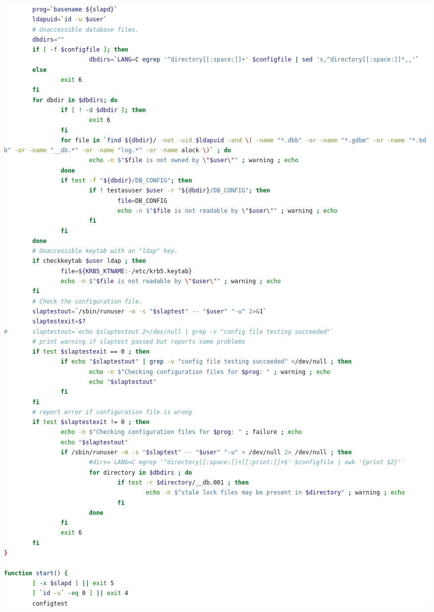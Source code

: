 ``` sh
        prog=`basename ${slapd}`
        ldapuid=`id -u $user`
        # Unaccessible database files.
        dbdirs=""
        if [ -f $configfile ]; then
                        dbdirs=`LANG=C egrep '^directory[[:space:]]+' $configfile | sed 's,^directory[[:space:]]*,,'`
        else
                exit 6
        fi
        for dbdir in $dbdirs; do
                if [ ! -d $dbdir ]; then
                        exit 6
                fi
                for file in `find ${dbdir}/ -not -uid $ldapuid -and \( -name "*.dbb" -or -name "*.gdbm" -or -name "*.bdb" -or -name "__db.*" -or -name "log.*" -or -name alock \)` ; do
                        echo -n $"$file is not owned by \"$user\"" ; warning ; echo
                done
                if test -f "${dbdir}/DB_CONFIG"; then
                        if ! testasuser $user -r "${dbdir}/DB_CONFIG"; then
                                file=DB_CONFIG
                                echo -n $"$file is not readable by \"$user\"" ; warning ; echo
                        fi
                fi
        done
        # Unaccessible keytab with an "ldap" key.
        if checkkeytab $user ldap ; then
                file=${KRB5_KTNAME:-/etc/krb5.keytab}
                echo -n $"$file is not readable by \"$user\"" ; warning ; echo
        fi
        # Check the configuration file.
        slaptestout=`/sbin/runuser -m -s "$slaptest" -- "$user" "-u" 2>&1`
        slaptestexit=$?
#       slaptestout=`echo $slaptestout 2>/dev/null | grep -v "config file testing succeeded"`
        # print warning if slaptest passed but reports some problems
        if test $slaptestexit == 0 ; then
                if echo "$slaptestout" | grep -v "config file testing succeeded" >/dev/null ; then
                        echo -n $"Checking configuration files for $prog: " ; warning ; echo
                        echo "$slaptestout"
                fi
        fi
        # report error if configuration file is wrong
        if test $slaptestexit != 0 ; then
                echo -n $"Checking configuration files for $prog: " ; failure ; echo
                echo "$slaptestout"
                if /sbin/runuser -m -s "$slaptest" -- "$user" "-u" > /dev/null 2> /dev/null ; then
                        #dirs=`LANG=C egrep '^directory[[:space:]]+[[:print:]]+$' $configfile | awk '{print $2}'`
                        for directory in $dbdirs ; do
                                if test -r $directory/__db.001 ; then
                                        echo -n $"stale lock files may be present in $directory" ; warning ; echo
                                fi
                        done
                fi
                exit 6
        fi
}

function start() {
        [ -x $slapd ] || exit 5
        [ `id -u` -eq 0 ] || exit 4
        configtest
```

[1]: http://unixadminschool.com/blog/2013/04/rhel-6-3-ldap-series-part-4-troubleshooting/